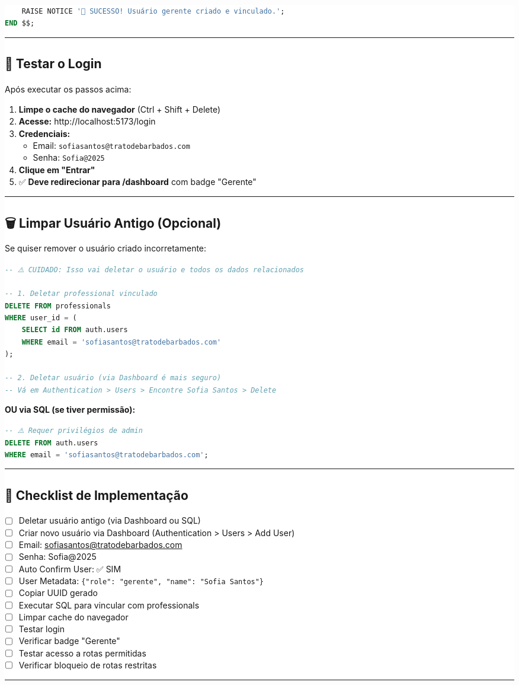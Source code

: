 ```sql
    RAISE NOTICE '🎉 SUCESSO! Usuário gerente criado e vinculado.';
END $$;
```

---

## 🧪 Testar o Login

Após executar os passos acima:

1. **Limpe o cache do navegador** (Ctrl + Shift + Delete)
2. **Acesse:** http://localhost:5173/login
3. **Credenciais:**
   - Email: `sofiasantos@tratodebarbados.com`
   - Senha: `Sofia@2025`
4. **Clique em "Entrar"**
5. ✅ **Deve redirecionar para /dashboard** com badge "Gerente"

---

## 🗑️ Limpar Usuário Antigo (Opcional)

Se quiser remover o usuário criado incorretamente:

```sql
-- ⚠️ CUIDADO: Isso vai deletar o usuário e todos os dados relacionados

-- 1. Deletar professional vinculado
DELETE FROM professionals
WHERE user_id = (
    SELECT id FROM auth.users
    WHERE email = 'sofiasantos@tratodebarbados.com'
);

-- 2. Deletar usuário (via Dashboard é mais seguro)
-- Vá em Authentication > Users > Encontre Sofia Santos > Delete
```

**OU via SQL (se tiver permissão):**

```sql
-- ⚠️ Requer privilégios de admin
DELETE FROM auth.users
WHERE email = 'sofiasantos@tratodebarbados.com';
```

---

## 📝 Checklist de Implementação

- [ ] Deletar usuário antigo (via Dashboard ou SQL)
- [ ] Criar novo usuário via Dashboard (Authentication > Users > Add User)
- [ ] Email: sofiasantos@tratodebarbados.com
- [ ] Senha: Sofia@2025
- [ ] Auto Confirm User: ✅ SIM
- [ ] User Metadata: `{"role": "gerente", "name": "Sofia Santos"}`
- [ ] Copiar UUID gerado
- [ ] Executar SQL para vincular com professionals
- [ ] Limpar cache do navegador
- [ ] Testar login
- [ ] Verificar badge "Gerente"
- [ ] Testar acesso a rotas permitidas
- [ ] Verificar bloqueio de rotas restritas

---